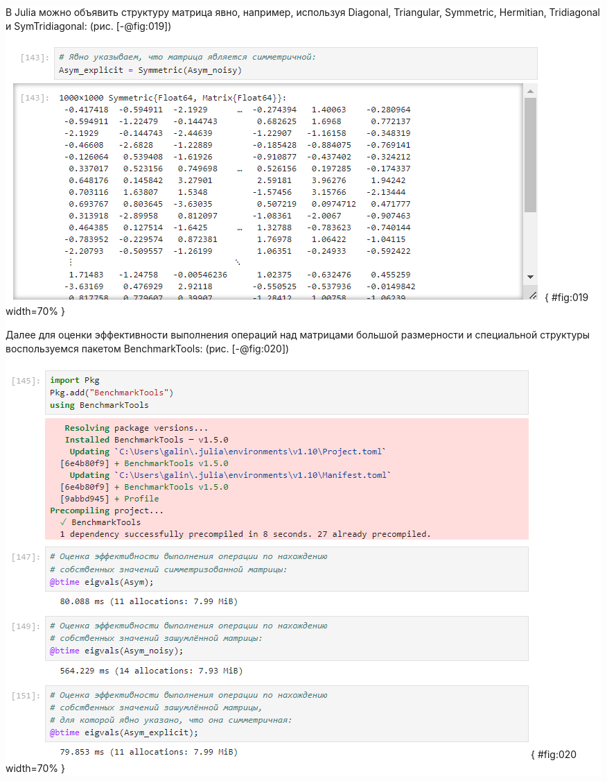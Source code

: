 В Julia можно объявить структуру матрица явно, например, используя Diagonal, Triangular, Symmetric, Hermitian, Tridiagonal и SymTridiagonal: (рис. [-@fig:019])

![Структура матрицы](image/19.png){ #fig:019 width=70% }

Далее для оценки эффективности выполнения операций над матрицами большой размерности и специальной структуры воспользуемся пакетом BenchmarkTools: (рис. [-@fig:020])

![Эффективность](image/20.png){ #fig:020 width=70% }
